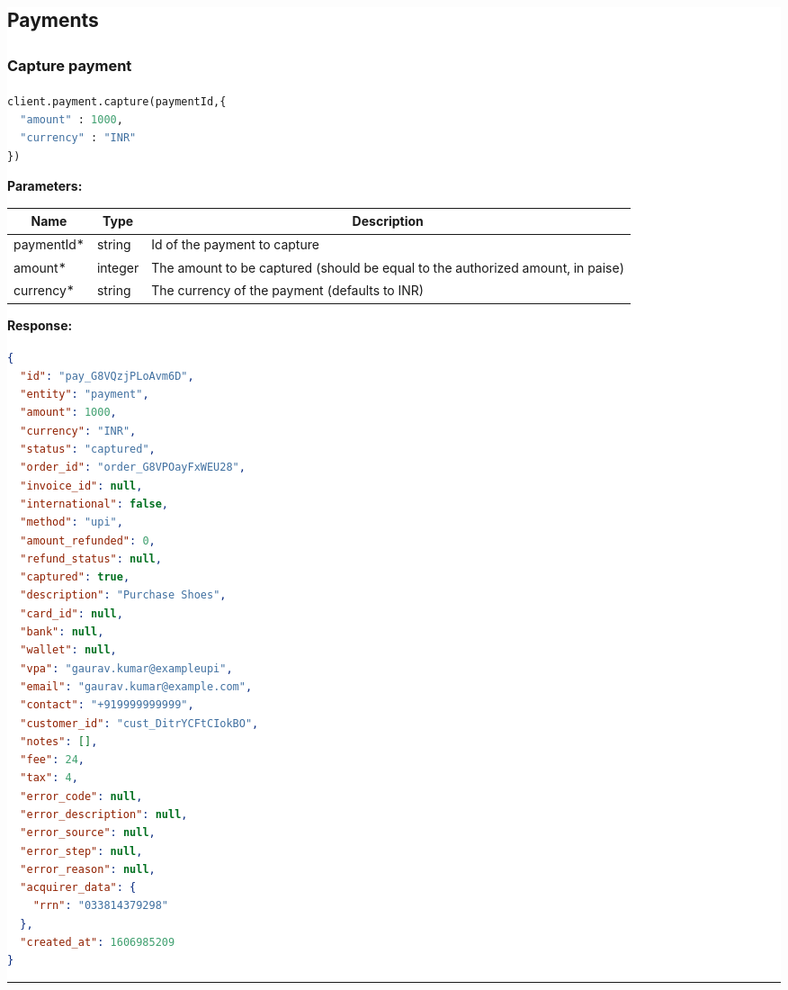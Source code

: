 ## Payments

### Capture payment

```py
client.payment.capture(paymentId,{
  "amount" : 1000,
  "currency" : "INR"
})
```

**Parameters:**

| Name        | Type    | Description                                                                    |
| ----------- | ------- | ------------------------------------------------------------------------------ |
| paymentId\* | string  | Id of the payment to capture                                                   |
| amount\*    | integer | The amount to be captured (should be equal to the authorized amount, in paise) |
| currency\*  | string  | The currency of the payment (defaults to INR)                                  |

**Response:**

```json
{
  "id": "pay_G8VQzjPLoAvm6D",
  "entity": "payment",
  "amount": 1000,
  "currency": "INR",
  "status": "captured",
  "order_id": "order_G8VPOayFxWEU28",
  "invoice_id": null,
  "international": false,
  "method": "upi",
  "amount_refunded": 0,
  "refund_status": null,
  "captured": true,
  "description": "Purchase Shoes",
  "card_id": null,
  "bank": null,
  "wallet": null,
  "vpa": "gaurav.kumar@exampleupi",
  "email": "gaurav.kumar@example.com",
  "contact": "+919999999999",
  "customer_id": "cust_DitrYCFtCIokBO",
  "notes": [],
  "fee": 24,
  "tax": 4,
  "error_code": null,
  "error_description": null,
  "error_source": null,
  "error_step": null,
  "error_reason": null,
  "acquirer_data": {
    "rrn": "033814379298"
  },
  "created_at": 1606985209
}
```

---